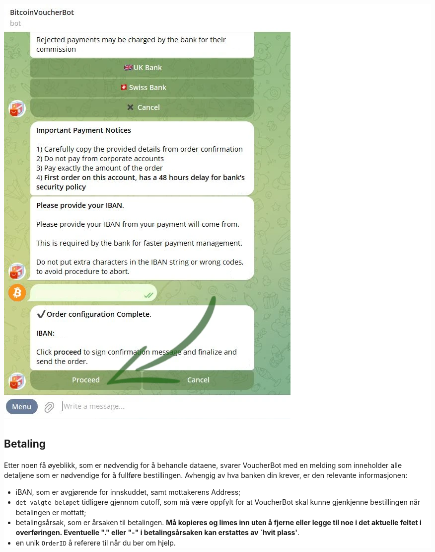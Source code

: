 ![image](assets/it/10.webp)

## Betaling

Etter noen få øyeblikk, som er nødvendig for å behandle dataene, svarer VoucherBot med en melding som inneholder alle detaljene som er nødvendige for å fullføre bestillingen. Avhengig av hva banken din krever, er den relevante informasjonen:


- iBAN, som er avgjørende for innskuddet, samt mottakerens Address;
- `det valgte beløpet` tidligere gjennom cutoff, som må være oppfylt for at VoucherBot skal kunne gjenkjenne bestillingen når betalingen er mottatt;
- betalingsårsak, som er årsaken til betalingen. **Må kopieres og limes inn uten å fjerne eller legge til noe i det aktuelle feltet i overføringen. Eventuelle "." eller "-" i betalingsårsaken kan erstattes av `hvit plass'**.
- en unik `OrderID` å referere til når du ber om hjelp.
